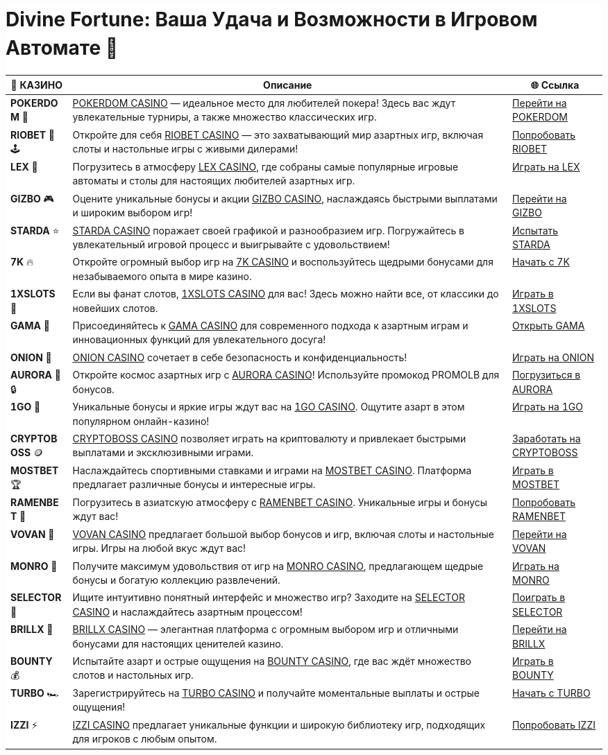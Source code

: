 # Divine Fortune: Ваша Удача и Возможности в Игровом Автомате 🎰
| 🎰 **КАЗИНО**         | **Описание**                                                                                                                                                           | 🌐 **Ссылка**          |
|-----------------------|------------------------------------------------------------------------------------------------------------------------------------------------------------------------|------------------------|
| **POKERDOM** 🎲       | [POKERDOM CASINO](https://brandplay.link/Bxg7SC7H) — идеальное место для любителей покера! Здесь вас ждут увлекательные турниры, а также множество классических игр.   | [Перейти на POKERDOM](https://brandplay.link/Bxg7SC7H) |
| **RIOBET** 🌟🕹️       | Откройте для себя [RIOBET CASINO](https://brandplay.link/dtx89f2L) — это захватывающий мир азартных игр, включая слоты и настольные игры с живыми дилерами!          | [Попробовать RIOBET](https://brandplay.link/dtx89f2L) |
| **LEX** 🎰            | Погрузитесь в атмосферу [LEX CASINO](https://brandplay.link/2HFTmBc8), где собраны самые популярные игровые автоматы и столы для настоящих любителей азартных игр.    | [Играть на LEX](https://brandplay.link/2HFTmBc8) |
| **GIZBO** 🎮          | Оцените уникальные бонусы и акции [GIZBO CASINO](https://gizbo-tea02.com/c8e962e89), наслаждаясь быстрыми выплатами и широким выбором игр!                             | [Перейти на GIZBO](https://gizbo-tea02.com/c8e962e89) |
| **STARDA** ⭐         | [STARDA CASINO](https://brandplay.link/cpFQbWKn) поражает своей графикой и разнообразием игр. Погружайтесь в увлекательный игровой процесс и выигрывайте с удовольствием! | [Испытать STARDA](https://brandplay.link/cpFQbWKn) |
| **7K** 🔥            | Откройте огромный выбор игр на [7K CASINO](https://brandplay.link/dd46bNgD) и воспользуйтесь щедрыми бонусами для незабываемого опыта в мире казино.                   | [Начать с 7K](https://brandplay.link/dd46bNgD) |
| **1XSLOTS** 🎲       | Если вы фанат слотов, [1XSLOTS CASINO](https://brandplay.link/R4xfxqdm) для вас! Здесь можно найти все, от классики до новейших слотов.                              | [Играть в 1XSLOTS](https://brandplay.link/R4xfxqdm) |
| **GAMA** 🎰          | Присоединяйтесь к [GAMA CASINO](https://brandplay.link/zrZpLFTP) для современного подхода к азартным играм и инновационных функций для увлекательного досуга!         | [Открыть GAMA](https://brandplay.link/zrZpLFTP) |
| **ONION** 🧅         | [ONION CASINO](https://obclk001-2d.top/click?offer_id=986&partner_id=10542&landing_id=1798&utm_medium=affiliate&sub_1=oncasino3) сочетает в себе безопасность и конфиденциальность! | [Играть на ONION](https://obclk001-2d.top/click?offer_id=986&partner_id=10542&landing_id=1798&utm_medium=affiliate&sub_1=oncasino3) |
| **AURORA** 🌌🔒      | Откройте космос азартных игр с [AURORA CASINO](https://10trafic-stat2.com/click/668546566bcc6313411604c7/6766/15114/subaccount?promocode=PROMOLB)! Используйте промокод PROMOLB для бонусов. | [Погрузиться в AURORA](https://10trafic-stat2.com/click/668546566bcc6313411604c7/6766/15114/subaccount?promocode=PROMOLB) |
| **1GO** 🎲           | Уникальные бонусы и яркие игры ждут вас на [1GO CASINO](https://1go-ircp01.com/ce015f410). Ощутите азарт в этом популярном онлайн-казино!                             | [Играть на 1GO](https://1go-ircp01.com/ce015f410) |
| **CRYPTOBOSS** 🪙    | [CRYPTOBOSS CASINO](https://cryptobossc.online/d847bcfa9) позволяет играть на криптовалюту и привлекает быстрыми выплатами и эксклюзивными играми.                     | [Заработать на CRYPTOBOSS](https://cryptobossc.online/d847bcfa9) |
| **MOSTBET** 🏆       | Наслаждайтесь спортивными ставками и играми на [MOSTBET CASINO](https://ktbtis024ifqfn0mst.com/beQs). Платформа предлагает различные бонусы и интересные игры.        | [Играть в MOSTBET](https://ktbtis024ifqfn0mst.com/beQs) |
| **RAMENBET** 🍜      | Погрузитесь в азиатскую атмосферу с [RAMENBET CASINO](https://get.saltyram.com/ru/registration?apkpop=0&partner=p24970p3296034p5526). Уникальные игры и бонусы ждут вас! | [Попробовать RAMENBET](https://get.saltyram.com/ru/registration?apkpop=0&partner=p24970p3296034p5526) |
| **VOVAN** 🎲        | [VOVAN CASINO](https://vovan.site/d098ab058) предлагает большой выбор бонусов и игр, включая слоты и настольные игры. Игры на любой вкус ждут вас!                    | [Перейти на VOVAN](https://vovan.site/d098ab058) |
| **MONRO** 🌟        | Получите максимум удовольствия от игр на [MONRO CASINO](https://mnr-ircp01.com/c3ce72a2c), предлагающем щедрые бонусы и богатую коллекцию развлечений.                  | [Играть на MONRO](https://mnr-ircp01.com/c3ce72a2c) |
| **SELECTOR** 🎰     | Ищите интуитивно понятный интерфейс и множество игр? Заходите на [SELECTOR CASINO](https://gosel.pl/SELVK) и наслаждайтесь азартным процессом!                          | [Поиграть в SELECTOR](https://gosel.pl/SELVK) |
| **BRILLX** 💎       | [BRILLX CASINO](https://brillx.pub/BRIVK) — элегантная платформа с огромным выбором игр и отличными бонусами для настоящих ценителей казино.                            | [Перейти на BRILLX](https://brillx.pub/BRIVK) |
| **BOUNTY** 💰       | Испытайте азарт и острые ощущения на [BOUNTY CASINO](https://bounty-casino.de/BOVK), где вас ждёт множество слотов и настольных игр.                                      | [Играть в BOUNTY](https://bounty-casino.de/BOVK) |
| **TURBO** 🏎️       | Зарегистрируйтесь на [TURBO CASINO](https://turbo-casino.pro/TURVK) и получайте моментальные выплаты и острые ощущения!                                                 | [Начать с TURBO](https://turbo-casino.pro/TURVK) |
| **IZZI** ⚡         | [IZZI CASINO](https://izzi-fr03.com/ca7c8a7b7) предлагает уникальные функции и широкую библиотеку игр, подходящих для игроков с любым опытом.                          | [Попробовать IZZI](https://izzi-fr03.com/ca7c8a7b7) |